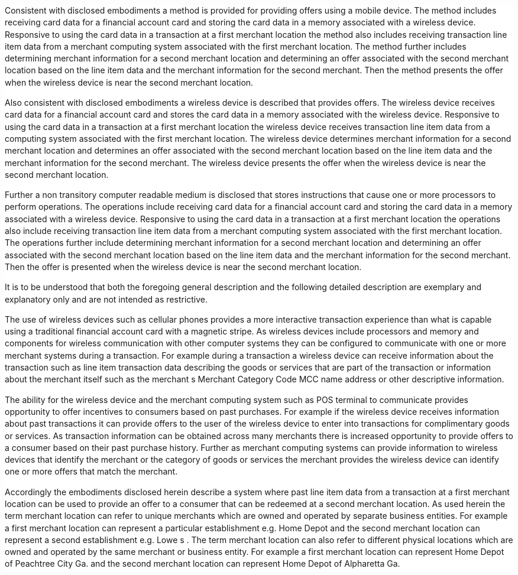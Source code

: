 Consistent with disclosed embodiments a method is provided for providing offers using a mobile device. The method includes receiving card data for a financial account card and storing the card data in a memory associated with a wireless device. Responsive to using the card data in a transaction at a first merchant location the method also includes receiving transaction line item data from a merchant computing system associated with the first merchant location. The method further includes determining merchant information for a second merchant location and determining an offer associated with the second merchant location based on the line item data and the merchant information for the second merchant. Then the method presents the offer when the wireless device is near the second merchant location.

Also consistent with disclosed embodiments a wireless device is described that provides offers. The wireless device receives card data for a financial account card and stores the card data in a memory associated with the wireless device. Responsive to using the card data in a transaction at a first merchant location the wireless device receives transaction line item data from a computing system associated with the first merchant location. The wireless device determines merchant information for a second merchant location and determines an offer associated with the second merchant location based on the line item data and the merchant information for the second merchant. The wireless device presents the offer when the wireless device is near the second merchant location.

Further a non transitory computer readable medium is disclosed that stores instructions that cause one or more processors to perform operations. The operations include receiving card data for a financial account card and storing the card data in a memory associated with a wireless device. Responsive to using the card data in a transaction at a first merchant location the operations also include receiving transaction line item data from a merchant computing system associated with the first merchant location. The operations further include determining merchant information for a second merchant location and determining an offer associated with the second merchant location based on the line item data and the merchant information for the second merchant. Then the offer is presented when the wireless device is near the second merchant location.

It is to be understood that both the foregoing general description and the following detailed description are exemplary and explanatory only and are not intended as restrictive.

The use of wireless devices such as cellular phones provides a more interactive transaction experience than what is capable using a traditional financial account card with a magnetic stripe. As wireless devices include processors and memory and components for wireless communication with other computer systems they can be configured to communicate with one or more merchant systems during a transaction. For example during a transaction a wireless device can receive information about the transaction such as line item transaction data describing the goods or services that are part of the transaction or information about the merchant itself such as the merchant s Merchant Category Code MCC name address or other descriptive information.

The ability for the wireless device and the merchant computing system such as POS terminal to communicate provides opportunity to offer incentives to consumers based on past purchases. For example if the wireless device receives information about past transactions it can provide offers to the user of the wireless device to enter into transactions for complimentary goods or services. As transaction information can be obtained across many merchants there is increased opportunity to provide offers to a consumer based on their past purchase history. Further as merchant computing systems can provide information to wireless devices that identify the merchant or the category of goods or services the merchant provides the wireless device can identify one or more offers that match the merchant.

Accordingly the embodiments disclosed herein describe a system where past line item data from a transaction at a first merchant location can be used to provide an offer to a consumer that can be redeemed at a second merchant location. As used herein the term merchant location can refer to unique merchants which are owned and operated by separate business entities. For example a first merchant location can represent a particular establishment e.g. Home Depot and the second merchant location can represent a second establishment e.g. Lowe s . The term merchant location can also refer to different physical locations which are owned and operated by the same merchant or business entity. For example a first merchant location can represent Home Depot of Peachtree City Ga. and the second merchant location can represent Home Depot of Alpharetta Ga.
